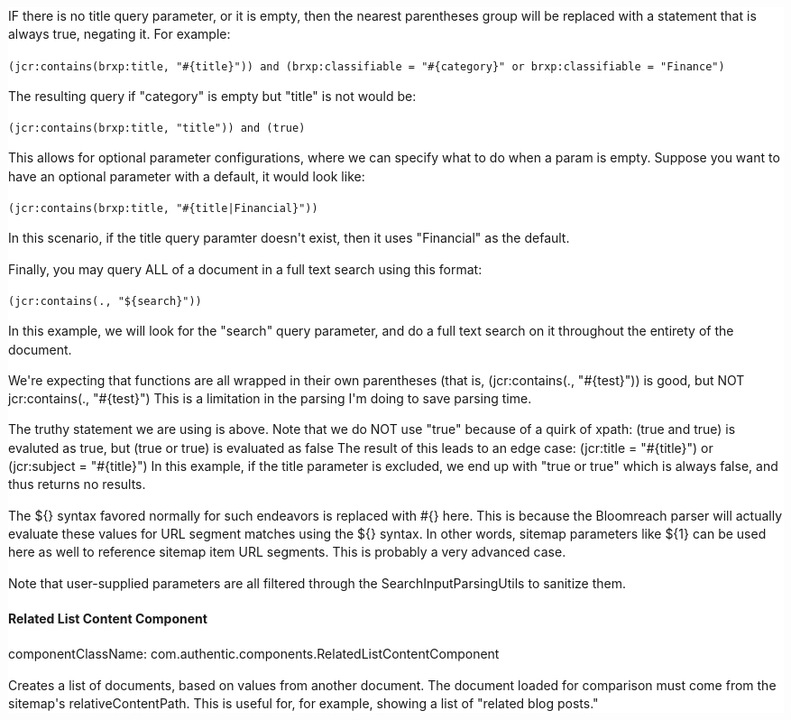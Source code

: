IF there is no title query parameter, or it is empty, then the nearest parentheses group will be replaced
with a statement that is always true, negating it. For example:

```
(jcr:contains(brxp:title, "#{title}")) and (brxp:classifiable = "#{category}" or brxp:classifiable = "Finance")
```

The resulting query if "category" is empty but "title" is not would be:

```
(jcr:contains(brxp:title, "title")) and (true)
```

This allows for optional parameter configurations, where we can specify what to do when a param is empty.
Suppose you want to have an optional parameter with a default, it would look like:

```
(jcr:contains(brxp:title, "#{title|Financial}"))
```

In this scenario, if the title query paramter doesn't exist, then it uses "Financial" as the default.

Finally, you may query ALL of a document in a full text search using this format:
```
(jcr:contains(., "${search}"))
```
In this example, we will look for the "search" query parameter, and do a full text search on it throughout
the entirety of the document.

We're expecting that functions are all wrapped in their own parentheses (that is, (jcr:contains(., "#{test}")) is good, but NOT jcr:contains(., "#{test}") This is a limitation in the parsing I'm doing to save parsing time.

The truthy statement we are using is above. Note that we do NOT use "true" because of a quirk of xpath: (true and true) is evaluted as true, but (true or true) is evaluated as false The result of this leads to an edge case: (jcr:title = "#{title}") or (jcr:subject = "#{title}") In this example, if the title parameter is excluded, we end up with "true or true" which is always false, and thus returns no results.

The ${} syntax favored normally for such endeavors is replaced with #{} here. This is because the Bloomreach parser will actually evaluate these values for URL segment matches using the ${} syntax. In other words, sitemap parameters like ${1} can be used here as well to reference sitemap item URL segments. This is probably a very advanced case.

Note that user-supplied parameters are all filtered through the SearchInputParsingUtils to sanitize them.

#### Related List Content Component
componentClassName: com.authentic.components.RelatedListContentComponent

Creates a list of documents, based on values from another document. The document loaded for comparison must come from the sitemap's relativeContentPath. This is useful for, for example, showing a list of "related blog posts."
